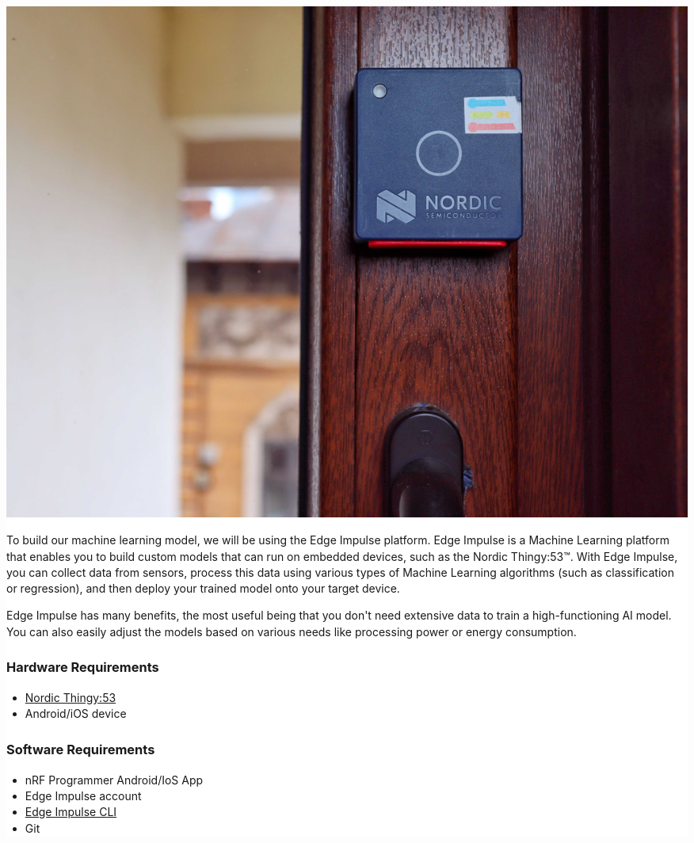 ![](../.gitbook/assets/glass-break-detection-thingy53/1.jpg)

To build our machine learning model, we will be using the Edge Impulse platform. Edge Impulse is a Machine Learning platform that enables you to build custom models that can run on embedded devices, such as the Nordic Thingy:53™. With Edge Impulse, you can collect data from sensors, process this data using various types of Machine Learning algorithms (such as classification or regression), and then deploy your trained model onto your target device.

Edge Impulse has many benefits, the most useful being that you don't need extensive data to train a high-functioning AI model. You can also easily adjust the models based on various needs like processing power or energy consumption.

### Hardware Requirements

* [Nordic Thingy:53](https://www.nordicsemi.com/Products/Development-hardware/Nordic-Thingy-53)
* Android/iOS device

### Software Requirements

* nRF Programmer Android/IoS App
* Edge Impulse account
* [Edge Impulse CLI](https://docs.edgeimpulse.com/docs/edge-impulse-cli/cli-installation)
* Git
